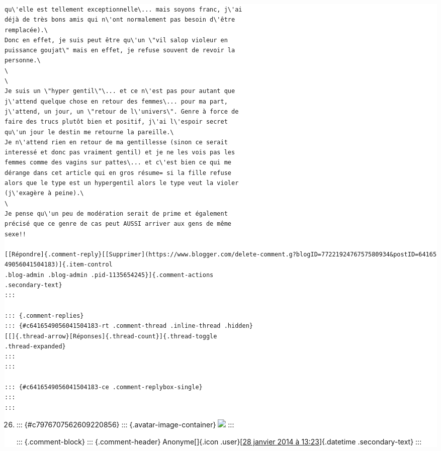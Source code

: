     qu\'elle est tellement exceptionnelle\... mais soyons franc, j\'ai
    déjà de très bons amis qui n\'ont normalement pas besoin d\'être
    remplacée).\
    Donc en effet, je suis peut être qu\'un \"vil salop violeur en
    puissance goujat\" mais en effet, je refuse souvent de revoir la
    personne.\
    \
    \
    Je suis un \"hyper gentil\"\... et ce n\'est pas pour autant que
    j\'attend quelque chose en retour des femmes\... pour ma part,
    j\'attend, un jour, un \"retour de l\'univers\". Genre à force de
    faire des trucs plutôt bien et positif, j\'ai l\'espoir secret
    qu\'un jour le destin me retourne la pareille.\
    Je n\'attend rien en retour de ma gentillesse (sinon ce serait
    interessé et donc pas vraiment gentil) et je ne les vois pas les
    femmes comme des vagins sur pattes\... et c\'est bien ce qui me
    dérange dans cet article qui en gros résume= si la fille refuse
    alors que le type est un hypergentil alors le type veut la violer
    (j\'exagère à peine).\
    \
    Je pense qu\'un peu de modération serait de prime et également
    précisé que ce genre de cas peut AUSSI arriver aux gens de même
    sexe!!

    [[Répondre]{.comment-reply}[[Supprimer](https://www.blogger.com/delete-comment.g?blogID=7722192476757580934&postID=6416549056041504183)]{.item-control
    .blog-admin .blog-admin .pid-1135654245}]{.comment-actions
    .secondary-text}
    :::

    ::: {.comment-replies}
    ::: {#c6416549056041504183-rt .comment-thread .inline-thread .hidden}
    [[]{.thread-arrow}[Réponses]{.thread-count}]{.thread-toggle
    .thread-expanded}
    :::
    :::

    ::: {#c6416549056041504183-ce .comment-replybox-single}
    :::
    :::

26. ::: {#c7976707562609220856}
    ::: {.avatar-image-container}
    ![](//resources.blogblog.com/img/blank.gif)
    :::

    ::: {.comment-block}
    ::: {.comment-header}
    Anonyme[]{.icon .user}[[28 janvier 2014 à
    13:23](http://www.mirionmalle.com/2014/01/friendzone-girlfriendzone-le-combat-des.html?showComment=1390911832510&m=1#c7976707562609220856)]{.datetime
    .secondary-text}
    :::
